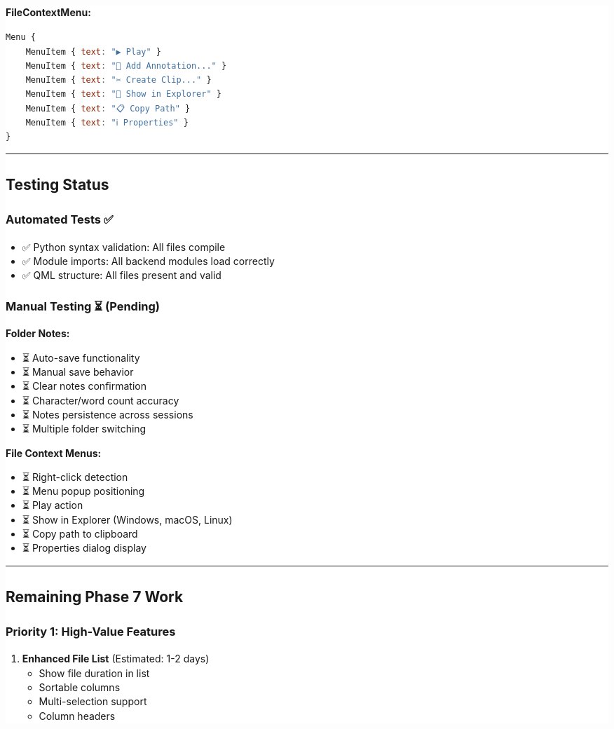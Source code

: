 **FileContextMenu:**
```qml
Menu {
    MenuItem { text: "▶ Play" }
    MenuItem { text: "📝 Add Annotation..." }
    MenuItem { text: "✂ Create Clip..." }
    MenuItem { text: "📁 Show in Explorer" }
    MenuItem { text: "📋 Copy Path" }
    MenuItem { text: "ℹ Properties" }
}
```

---

## Testing Status

### Automated Tests ✅

- ✅ Python syntax validation: All files compile
- ✅ Module imports: All backend modules load correctly
- ✅ QML structure: All files present and valid

### Manual Testing ⏳ (Pending)

**Folder Notes:**
- ⏳ Auto-save functionality
- ⏳ Manual save behavior
- ⏳ Clear notes confirmation
- ⏳ Character/word count accuracy
- ⏳ Notes persistence across sessions
- ⏳ Multiple folder switching

**File Context Menus:**
- ⏳ Right-click detection
- ⏳ Menu popup positioning
- ⏳ Play action
- ⏳ Show in Explorer (Windows, macOS, Linux)
- ⏳ Copy path to clipboard
- ⏳ Properties dialog display

---

## Remaining Phase 7 Work

### Priority 1: High-Value Features

1. **Enhanced File List** (Estimated: 1-2 days)
   - Show file duration in list
   - Sortable columns
   - Multi-selection support
   - Column headers
